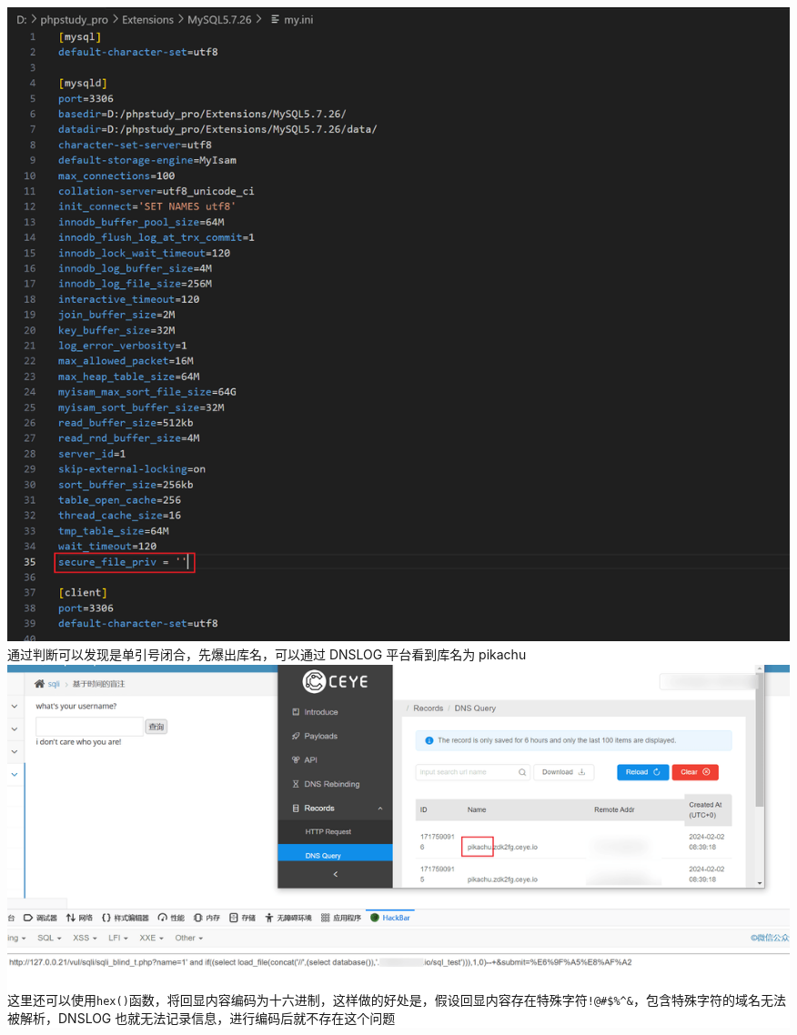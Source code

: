 ![](assets/1707473863-ac7815fb85817370ef538dbe39a9cf63.png)  
通过判断可以发现是单引号闭合，先爆出库名，可以通过 DNSLOG 平台看到库名为 pikachu  
![](assets/1707473863-dd7a5168646284b960af2d2d4d22c5a4.png)  
这里还可以使用`hex()`函数，将回显内容编码为十六进制，这样做的好处是，假设回显内容存在特殊字符`!@#$%^&`，包含特殊字符的域名无法被解析，DNSLOG 也就无法记录信息，进行编码后就不存在这个问题  